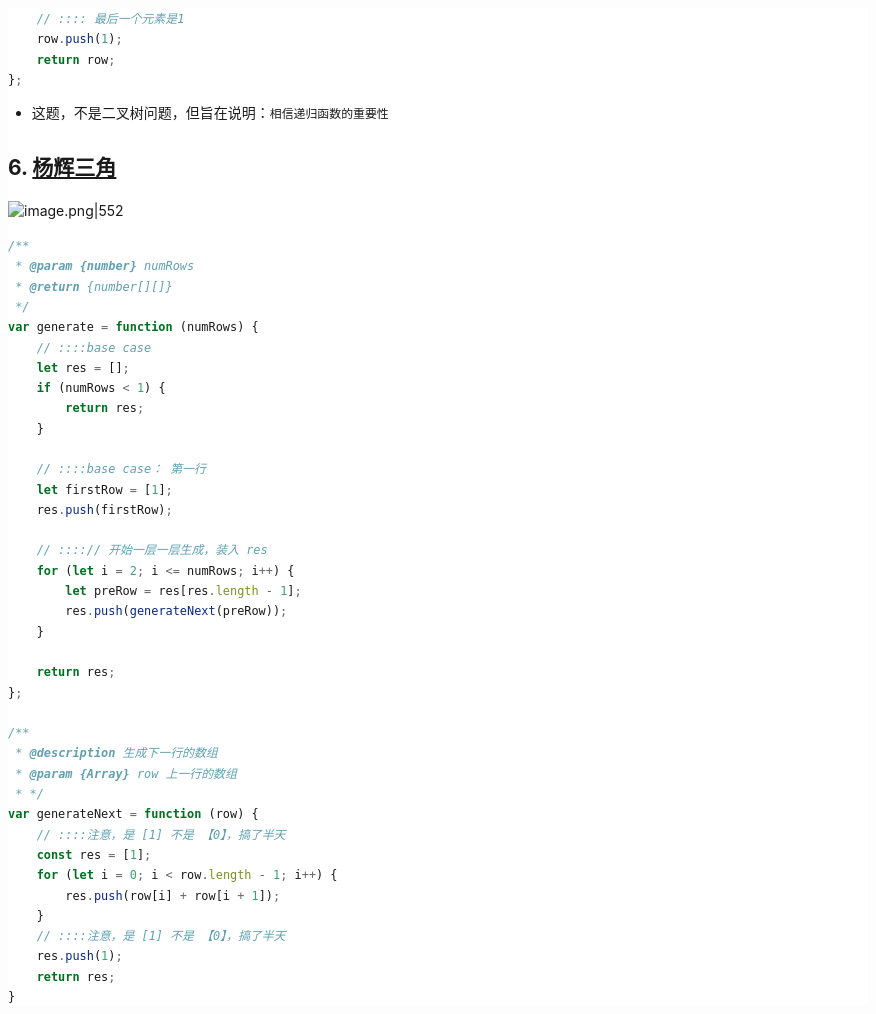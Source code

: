 ```javascript
    // :::: 最后一个元素是1
    row.push(1);
    return row;
};
```

- 这题，不是二叉树问题，但旨在说明：`相信递归函数的重要性`

## 6. [杨辉三角](https://leetcode.cn/problems/pascals-triangle/)

![image.png|552](https://832-1310531898.cos.ap-beijing.myqcloud.com/04e8fb0d64df44af6b62aeb027df12d1.png)

```javascript
/**
 * @param {number} numRows
 * @return {number[][]}
 */
var generate = function (numRows) {
    // ::::base case
    let res = [];
    if (numRows < 1) {
        return res;
    }

    // ::::base case： 第一行
    let firstRow = [1];
    res.push(firstRow);

    // ::::// 开始一层一层生成，装入 res
    for (let i = 2; i <= numRows; i++) {
        let preRow = res[res.length - 1];
        res.push(generateNext(preRow));
    }

    return res;
};

/**
 * @description 生成下一行的数组
 * @param {Array} row 上一行的数组
 * */
var generateNext = function (row) {
    // ::::注意，是 [1] 不是 【0】，搞了半天
    const res = [1];
    for (let i = 0; i < row.length - 1; i++) {
        res.push(row[i] + row[i + 1]);
    }
    // ::::注意，是 [1] 不是 【0】，搞了半天
    res.push(1);
    return res;
}

```
